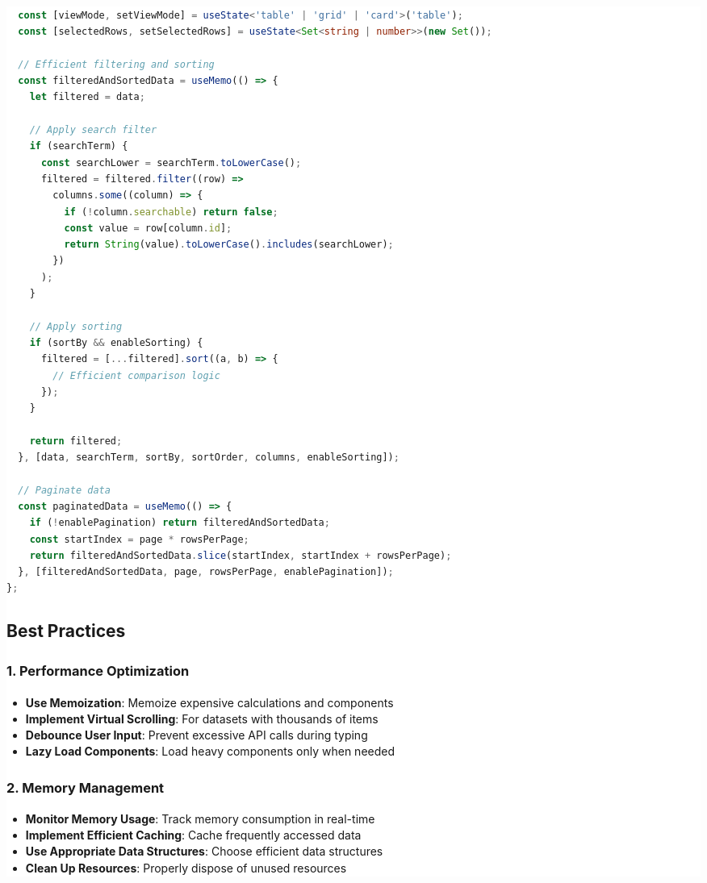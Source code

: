 ```typescript
  const [viewMode, setViewMode] = useState<'table' | 'grid' | 'card'>('table');
  const [selectedRows, setSelectedRows] = useState<Set<string | number>>(new Set());
  
  // Efficient filtering and sorting
  const filteredAndSortedData = useMemo(() => {
    let filtered = data;
    
    // Apply search filter
    if (searchTerm) {
      const searchLower = searchTerm.toLowerCase();
      filtered = filtered.filter((row) =>
        columns.some((column) => {
          if (!column.searchable) return false;
          const value = row[column.id];
          return String(value).toLowerCase().includes(searchLower);
        })
      );
    }
    
    // Apply sorting
    if (sortBy && enableSorting) {
      filtered = [...filtered].sort((a, b) => {
        // Efficient comparison logic
      });
    }
    
    return filtered;
  }, [data, searchTerm, sortBy, sortOrder, columns, enableSorting]);
  
  // Paginate data
  const paginatedData = useMemo(() => {
    if (!enablePagination) return filteredAndSortedData;
    const startIndex = page * rowsPerPage;
    return filteredAndSortedData.slice(startIndex, startIndex + rowsPerPage);
  }, [filteredAndSortedData, page, rowsPerPage, enablePagination]);
};
```

## Best Practices

### 1. Performance Optimization

- **Use Memoization**: Memoize expensive calculations and components
- **Implement Virtual Scrolling**: For datasets with thousands of items
- **Debounce User Input**: Prevent excessive API calls during typing
- **Lazy Load Components**: Load heavy components only when needed

### 2. Memory Management

- **Monitor Memory Usage**: Track memory consumption in real-time
- **Implement Efficient Caching**: Cache frequently accessed data
- **Use Appropriate Data Structures**: Choose efficient data structures
- **Clean Up Resources**: Properly dispose of unused resources
